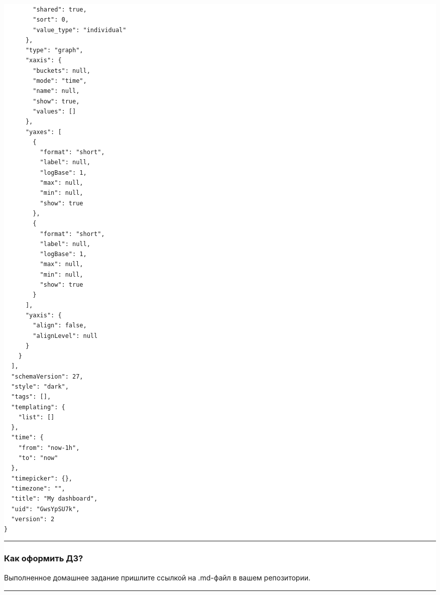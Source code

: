 ```
        "shared": true,
        "sort": 0,
        "value_type": "individual"
      },
      "type": "graph",
      "xaxis": {
        "buckets": null,
        "mode": "time",
        "name": null,
        "show": true,
        "values": []
      },
      "yaxes": [
        {
          "format": "short",
          "label": null,
          "logBase": 1,
          "max": null,
          "min": null,
          "show": true
        },
        {
          "format": "short",
          "label": null,
          "logBase": 1,
          "max": null,
          "min": null,
          "show": true
        }
      ],
      "yaxis": {
        "align": false,
        "alignLevel": null
      }
    }
  ],
  "schemaVersion": 27,
  "style": "dark",
  "tags": [],
  "templating": {
    "list": []
  },
  "time": {
    "from": "now-1h",
    "to": "now"
  },
  "timepicker": {},
  "timezone": "",
  "title": "My dashboard",
  "uid": "GwsYpSU7k",
  "version": 2
}
```

---

### Как оформить ДЗ?

Выполненное домашнее задание пришлите ссылкой на .md-файл в вашем репозитории.

---
